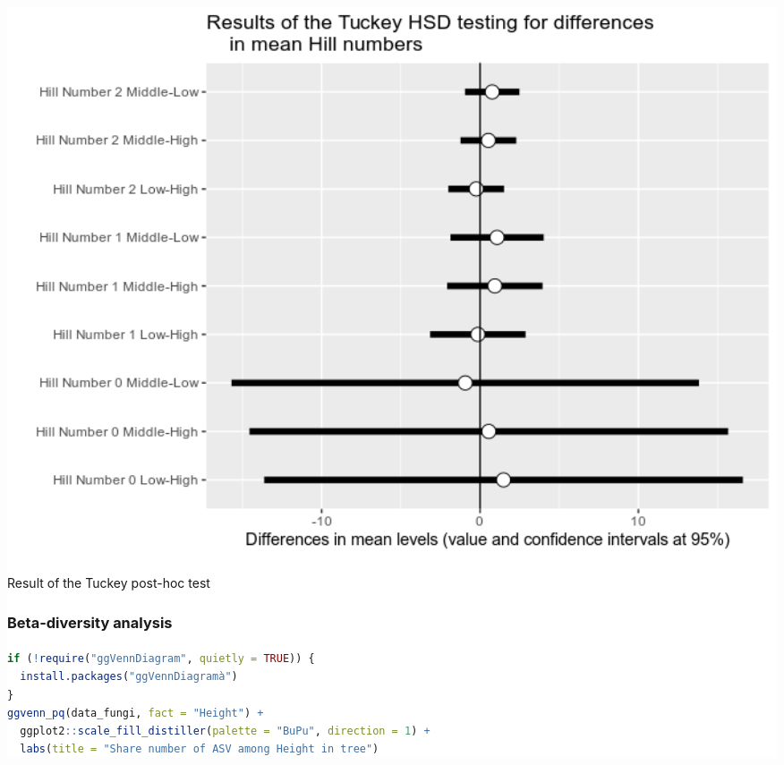 <img src="man/figures/README-unnamed-chunk-5-1.png" alt="Result of the Tuckey post-hoc test" width="100%" />
<p class="caption">
Result of the Tuckey post-hoc test
</p>

</div>

### Beta-diversity analysis

``` r
if (!require("ggVennDiagram", quietly = TRUE)) {
  install.packages("ggVennDiagramà")
}
ggvenn_pq(data_fungi, fact = "Height") +
  ggplot2::scale_fill_distiller(palette = "BuPu", direction = 1) +
  labs(title = "Share number of ASV among Height in tree")
```
